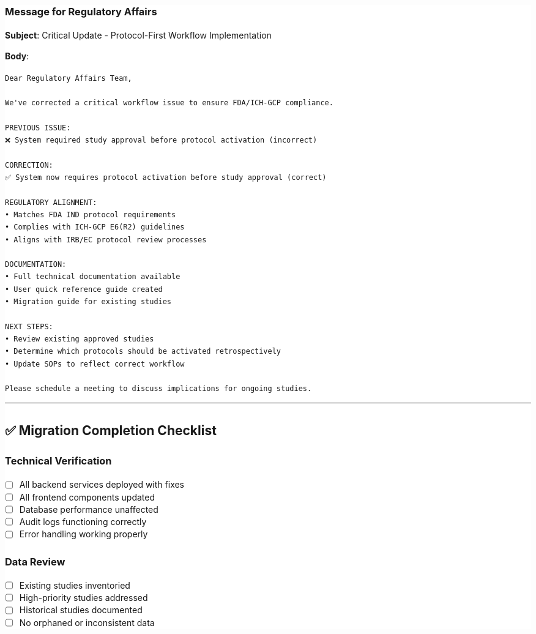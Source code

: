 ### Message for Regulatory Affairs

**Subject**: Critical Update - Protocol-First Workflow Implementation

**Body**:
```
Dear Regulatory Affairs Team,

We've corrected a critical workflow issue to ensure FDA/ICH-GCP compliance.

PREVIOUS ISSUE:
❌ System required study approval before protocol activation (incorrect)

CORRECTION:
✅ System now requires protocol activation before study approval (correct)

REGULATORY ALIGNMENT:
• Matches FDA IND protocol requirements
• Complies with ICH-GCP E6(R2) guidelines
• Aligns with IRB/EC protocol review processes

DOCUMENTATION:
• Full technical documentation available
• User quick reference guide created
• Migration guide for existing studies

NEXT STEPS:
• Review existing approved studies
• Determine which protocols should be activated retrospectively
• Update SOPs to reflect correct workflow

Please schedule a meeting to discuss implications for ongoing studies.
```

---

## ✅ Migration Completion Checklist

### Technical Verification
- [ ] All backend services deployed with fixes
- [ ] All frontend components updated
- [ ] Database performance unaffected
- [ ] Audit logs functioning correctly
- [ ] Error handling working properly

### Data Review
- [ ] Existing studies inventoried
- [ ] High-priority studies addressed
- [ ] Historical studies documented
- [ ] No orphaned or inconsistent data
